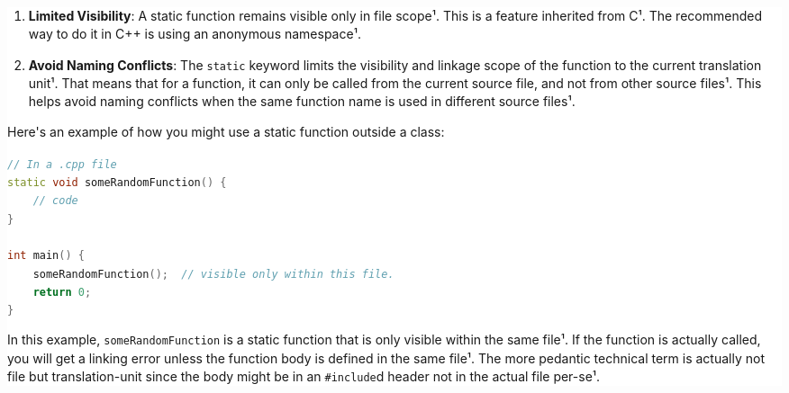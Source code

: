 1. **Limited Visibility**: A static function remains visible only in file scope¹. This is a feature inherited from C¹. The recommended way to do it in C++ is using an anonymous namespace¹.

2. **Avoid Naming Conflicts**: The `static` keyword limits the visibility and linkage scope of the function to the current translation unit¹. That means that for a function, it can only be called from the current source file, and not from other source files¹. This helps avoid naming conflicts when the same function name is used in different source files¹.

Here's an example of how you might use a static function outside a class:

```cpp
// In a .cpp file
static void someRandomFunction() {
    // code
}

int main() {
    someRandomFunction();  // visible only within this file.
    return 0;
}
```

In this example, `someRandomFunction` is a static function that is only visible within the same file¹. If the function is actually called, you will get a linking error unless the function body is defined in the same file¹. The more pedantic technical term is actually not file but translation-unit since the body might be in an `#include`d header not in the actual file per-se¹.


